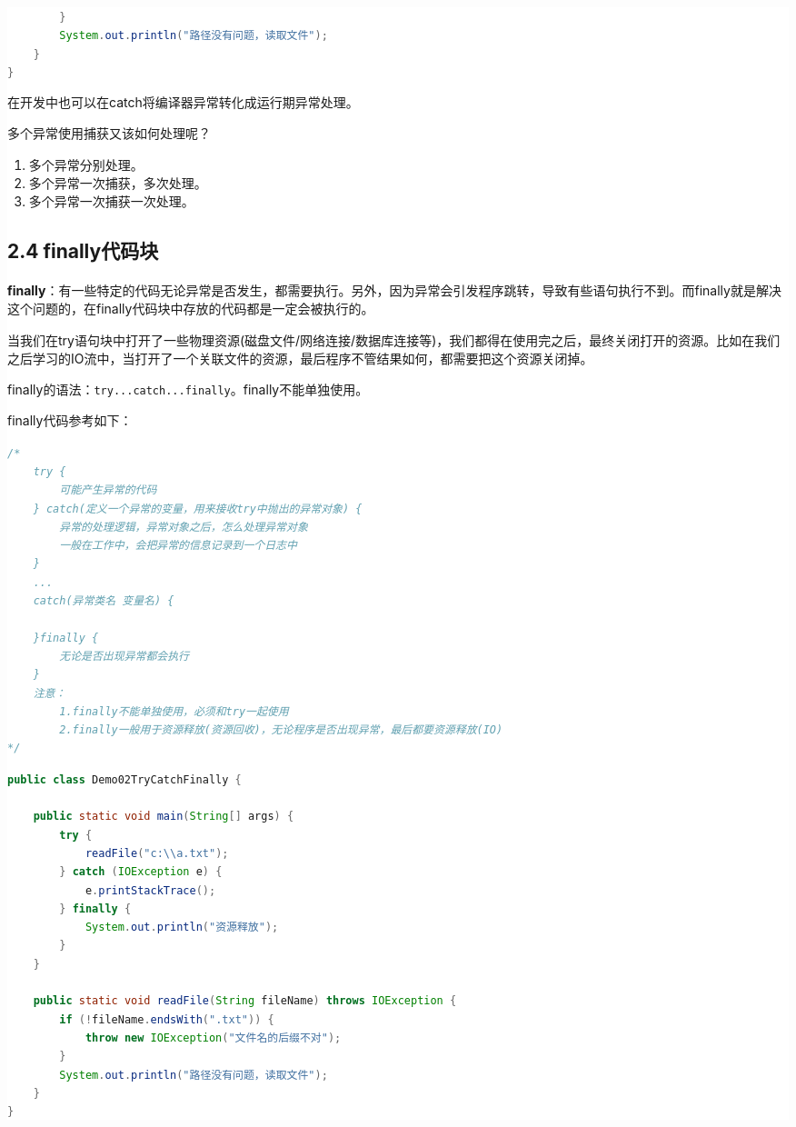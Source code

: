 ```java
        }
        System.out.println("路径没有问题，读取文件");
    }
}
```

在开发中也可以在catch将编译器异常转化成运行期异常处理。

多个异常使用捕获又该如何处理呢？

1. 多个异常分别处理。
2. 多个异常一次捕获，多次处理。
3. 多个异常一次捕获一次处理。

## 2.4 finally代码块

**finally**：有一些特定的代码无论异常是否发生，都需要执行。另外，因为异常会引发程序跳转，导致有些语句执行不到。而finally就是解决这个问题的，在finally代码块中存放的代码都是一定会被执行的。

当我们在try语句块中打开了一些物理资源(磁盘文件/网络连接/数据库连接等)，我们都得在使用完之后，最终关闭打开的资源。比如在我们之后学习的IO流中，当打开了一个关联文件的资源，最后程序不管结果如何，都需要把这个资源关闭掉。

finally的语法：`try...catch...finally`。finally不能单独使用。

finally代码参考如下：

```java
/*
    try {
        可能产生异常的代码
    } catch(定义一个异常的变量，用来接收try中抛出的异常对象) {
        异常的处理逻辑，异常对象之后，怎么处理异常对象
        一般在工作中，会把异常的信息记录到一个日志中
    }
    ...
    catch(异常类名 变量名) {

    }finally {
        无论是否出现异常都会执行
    }
    注意：
        1.finally不能单独使用，必须和try一起使用
        2.finally一般用于资源释放(资源回收)，无论程序是否出现异常，最后都要资源释放(IO)
*/
```

```java
public class Demo02TryCatchFinally {

    public static void main(String[] args) {
        try {
            readFile("c:\\a.txt");
        } catch (IOException e) {
            e.printStackTrace();
        } finally {
            System.out.println("资源释放");
        }
    }

    public static void readFile(String fileName) throws IOException {
        if (!fileName.endsWith(".txt")) {
            throw new IOException("文件名的后缀不对");
        }
        System.out.println("路径没有问题，读取文件");
    }
}
```
